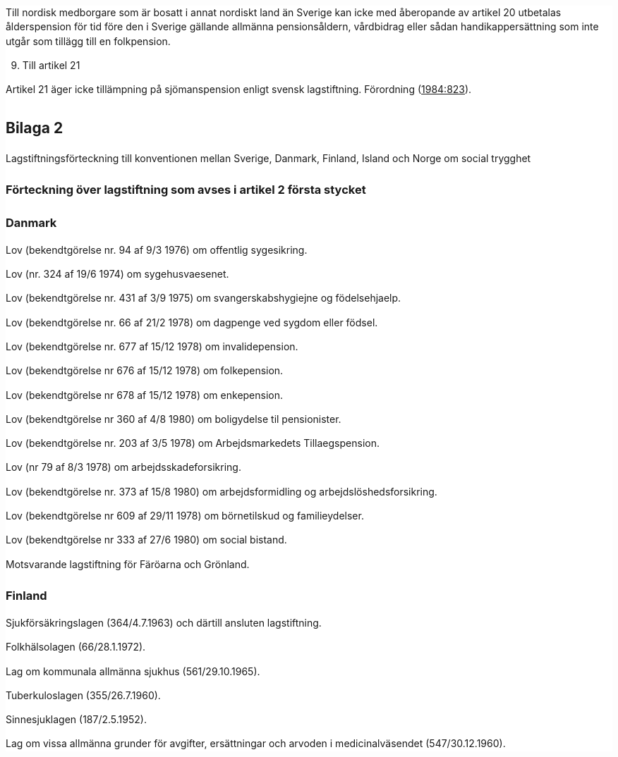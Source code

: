 Till nordisk medborgare som är bosatt i annat nordiskt land än Sverige kan icke med åberopande av artikel 20 utbetalas ålderspension för tid före den i Sverige gällande allmänna pensionsåldern, vårdbidrag eller sådan handikappersättning som inte utgår som tillägg till en folkpension.

9. Till artikel 21

Artikel 21 äger icke tillämpning på sjömanspension enligt svensk lagstiftning. Förordning ([1984:823](https://selex.se/eli/sfs/1984/823)).

## Bilaga 2

Lagstiftningsförteckning till konventionen mellan Sverige, Danmark, Finland, Island och Norge om social trygghet

### Förteckning över lagstiftning som avses i artikel 2 första stycket

### Danmark

Lov (bekendtgörelse nr. 94 af 9/3 1976) om offentlig sygesikring.

Lov (nr. 324 af 19/6 1974) om sygehusvaesenet.

Lov (bekendtgörelse nr. 431 af 3/9 1975) om svangerskabshygiejne og födelsehjaelp.

Lov (bekendtgörelse nr. 66 af 21/2 1978) om dagpenge ved sygdom eller födsel.

Lov (bekendtgörelse nr. 677 af 15/12 1978) om invalidepension.

Lov (bekendtgörelse nr 676 af 15/12 1978) om folkepension.

Lov (bekendtgörelse nr 678 af 15/12 1978) om enkepension.

Lov (bekendtgörelse nr 360 af 4/8 1980) om boligydelse til pensionister.

Lov (bekendtgörelse nr. 203 af 3/5 1978) om Arbejdsmarkedets Tillaegspension.

Lov (nr 79 af 8/3 1978) om arbejdsskadeforsikring.

Lov (bekendtgörelse nr. 373 af 15/8 1980) om arbejdsformidling og arbejdslöshedsforsikring.

Lov (bekendtgörelse nr 609 af 29/11 1978) om börnetilskud og familieydelser.

Lov (bekendtgörelse nr 333 af 27/6 1980) om social bistand.

Motsvarande lagstiftning för Färöarna och Grönland.

### Finland

Sjukförsäkringslagen (364/4.7.1963) och därtill ansluten lagstiftning.

Folkhälsolagen (66/28.1.1972).

Lag om kommunala allmänna sjukhus (561/29.10.1965).

Tuberkuloslagen (355/26.7.1960).

Sinnesjuklagen (187/2.5.1952).

Lag om vissa allmänna grunder för avgifter, ersättningar och arvoden i medicinalväsendet (547/30.12.1960).

